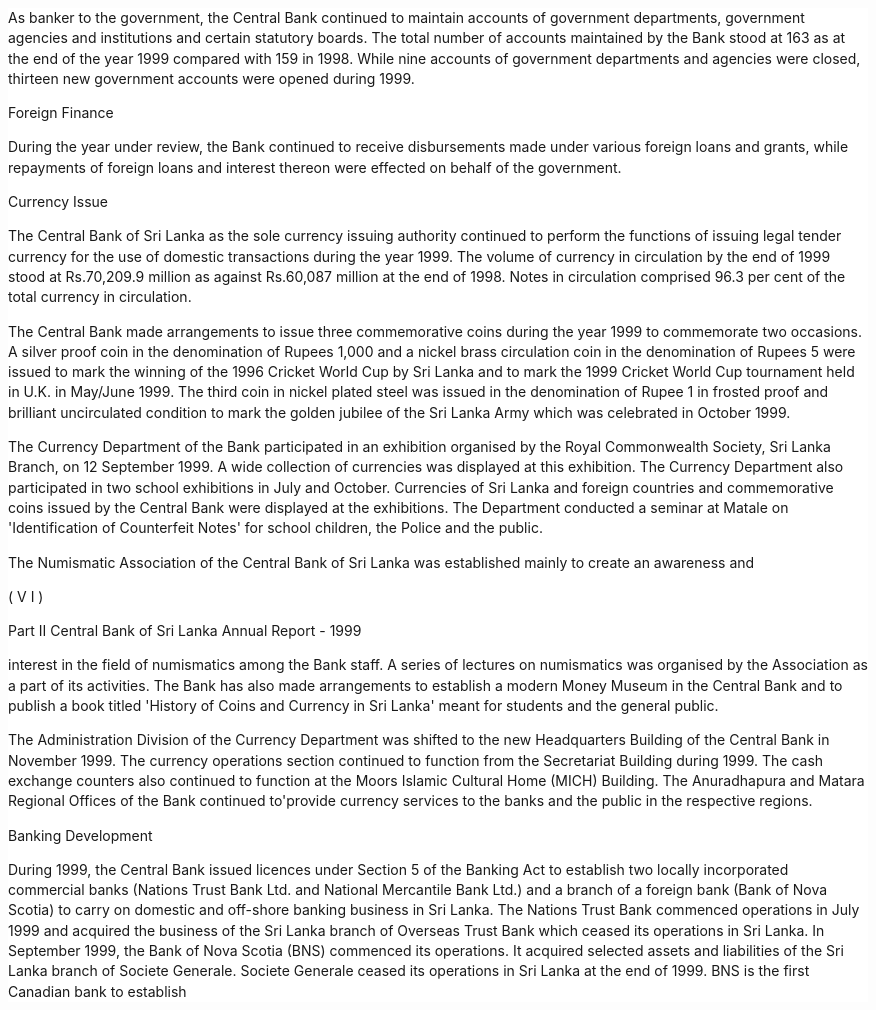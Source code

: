 As banker to the government, the Central Bank continued to maintain accounts of government departments, government agencies and institutions and certain statutory boards. The total number of accounts maintained by the Bank stood at 163 as at the end of the year 1999 compared with 159 in 1998. While nine accounts of government departments and agencies were closed, thirteen new government accounts were opened during 1999.

Foreign Finance

During the year under review, the Bank continued to receive disbursements made under various foreign loans and grants, while repayments of foreign loans and interest thereon were effected on behalf of the government.

Currency Issue

The Central Bank of Sri Lanka as the sole currency issuing authority continued to perform the functions of issuing legal tender currency for the use of domestic transactions during the year 1999. The volume of currency in circulation by the end of 1999 stood at Rs.70,209.9 million as against Rs.60,087 million at the end of 1998. Notes in circulation comprised 96.3 per cent of the total currency in circulation.

The Central Bank made arrangements to issue three commemorative coins during the year 1999 to commemorate two occasions. A silver proof coin in the denomination of Rupees 1,000 and a nickel brass circulation coin in the denomination of Rupees 5 were issued to mark the winning of the 1996 Cricket World Cup by Sri Lanka and to mark the 1999 Cricket World Cup tournament held in U.K. in May/June 1999. The third coin in nickel plated steel was issued in the denomination of Rupee 1 in frosted proof and brilliant uncirculated condition to mark the golden jubilee of the Sri Lanka Army which was celebrated in October 1999.

The Currency Department of the Bank participated in an exhibition organised by the Royal Commonwealth Society, Sri Lanka Branch, on 12 September 1999. A wide collection of currencies was displayed at this exhibition. The Currency Department also participated in two school exhibitions in July and October. Currencies of Sri Lanka and foreign countries and commemorative coins issued by the Central Bank were displayed at the exhibitions. The Department conducted a seminar at Matale on 'Identification of Counterfeit Notes' for school children, the Police and the public.

The Numismatic Association of the Central Bank of Sri Lanka was established mainly to create an awareness and

( V I )

Part II Central Bank of Sri Lanka Annual Report - 1999

interest in the field of numismatics among the Bank staff. A series of lectures on numismatics was organised by the Association as a part of its activities. The Bank has also made arrangements to establish a modern Money Museum in the Central Bank and to publish a book titled 'History of Coins and Currency in Sri Lanka' meant for students and the general public.

The Administration Division of the Currency Department was shifted to the new Headquarters Building of the Central Bank in November 1999. The currency operations section continued to function from the Secretariat Building during 1999. The cash exchange counters also continued to function at the Moors Islamic Cultural Home (MICH) Building. The Anuradhapura and Matara Regional Offices of the Bank continued to'provide currency services to the banks and the public in the respective regions.

Banking Development

During 1999, the Central Bank issued licences under Section 5 of the Banking Act to establish two locally incorporated commercial banks (Nations Trust Bank Ltd. and National Mercantile Bank Ltd.) and a branch of a foreign bank (Bank of Nova Scotia) to carry on domestic and off-shore banking business in Sri Lanka. The Nations Trust Bank commenced operations in July 1999 and acquired the business of the Sri Lanka branch of Overseas Trust Bank which ceased its operations in Sri Lanka. In September 1999, the Bank of Nova Scotia (BNS) commenced its operations. It acquired selected assets and liabilities of the Sri Lanka branch of Societe Generale. Societe Generale ceased its operations in Sri Lanka at the end of 1999. BNS is the first Canadian bank to establish
